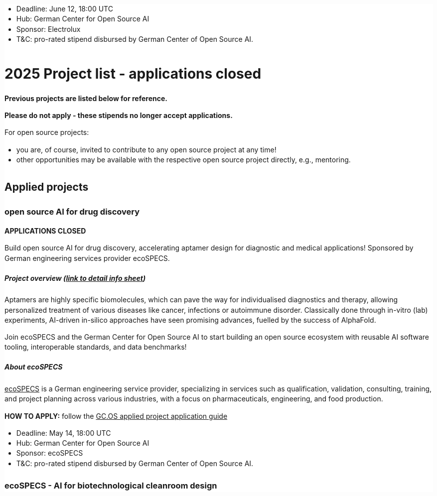 * Deadline: June 12, 18:00 UTC
* Hub: German Center for Open Source AI
* Sponsor: Electrolux
* T&C: pro-rated stipend disbursed by German Center of Open Source AI.


# 2025 Project list - applications closed

**Previous projects are listed below for reference.**

**Please do not apply - these stipends no longer accept applications.**

For open source projects:

* you are, of course, invited to contribute to any open source project at any time!
* other opportunities may be available with the respective open source project directly, e.g., mentoring.

## Applied projects

### **open source AI for drug discovery**

**APPLICATIONS CLOSED**

Build open source AI for drug discovery, accelerating aptamer design for diagnostic and medical applications!
Sponsored by German engineering services provider ecoSPECS.

##### Project overview ([link to detail info sheet](https://github.com/european-summer-of-code/esoc2025/blob/main/cards/aptamer.md))

Aptamers are highly specific biomolecules, which can pave the way for individualised diagnostics and therapy, allowing personalized treatment of various diseases like cancer, infections or autoimmune disorder. Classically done through in-vitro (lab) experiments, AI-driven in-silico approaches have seen promising advances, fuelled by the success of AlphaFold.

Join ecoSPECS and the German Center for Open Source AI to start building an open source ecosystem with reusable AI software tooling, interoperable standards, and data benchmarks!

##### About ecoSPECS

[ecoSPECS](https://ecospecs.de/en/) is a German engineering service provider, specializing in services such as qualification, validation, consulting, training, and project planning across various industries, with a focus on pharmaceuticals, engineering, and food production.

**HOW TO APPLY:** follow the [GC.OS applied project application guide](https://github.com/european-summer-of-code/esoc2025/blob/main/cards/gcos-esoc2025.md)

* Deadline: May 14, 18:00 UTC
* Hub: German Center for Open Source AI
* Sponsor: ecoSPECS
* T&C: pro-rated stipend disbursed by German Center of Open Source AI.


### **ecoSPECS - AI for biotechnological cleanroom design**
